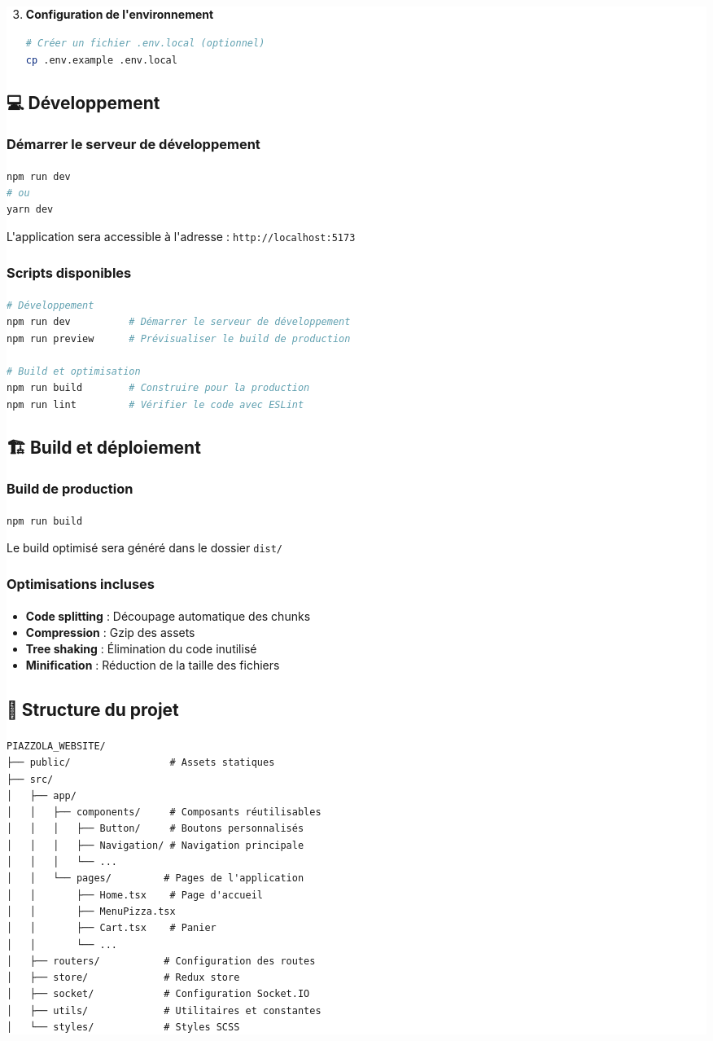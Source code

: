 3. **Configuration de l'environnement**
   ```bash
   # Créer un fichier .env.local (optionnel)
   cp .env.example .env.local
   ```

## 💻 Développement

### Démarrer le serveur de développement
```bash
npm run dev
# ou
yarn dev
```

L'application sera accessible à l'adresse : `http://localhost:5173`

### Scripts disponibles
```bash
# Développement
npm run dev          # Démarrer le serveur de développement
npm run preview      # Prévisualiser le build de production

# Build et optimisation
npm run build        # Construire pour la production
npm run lint         # Vérifier le code avec ESLint
```

## 🏗️ Build et déploiement

### Build de production
```bash
npm run build
```

Le build optimisé sera généré dans le dossier `dist/`

### Optimisations incluses
- **Code splitting** : Découpage automatique des chunks
- **Compression** : Gzip des assets
- **Tree shaking** : Élimination du code inutilisé
- **Minification** : Réduction de la taille des fichiers

## 📁 Structure du projet

```
PIAZZOLA_WEBSITE/
├── public/                 # Assets statiques
├── src/
│   ├── app/
│   │   ├── components/     # Composants réutilisables
│   │   │   ├── Button/     # Boutons personnalisés
│   │   │   ├── Navigation/ # Navigation principale
│   │   │   └── ...
│   │   └── pages/         # Pages de l'application
│   │       ├── Home.tsx    # Page d'accueil
│   │       ├── MenuPizza.tsx
│   │       ├── Cart.tsx    # Panier
│   │       └── ...
│   ├── routers/           # Configuration des routes
│   ├── store/             # Redux store
│   ├── socket/            # Configuration Socket.IO
│   ├── utils/             # Utilitaires et constantes
│   └── styles/            # Styles SCSS
```